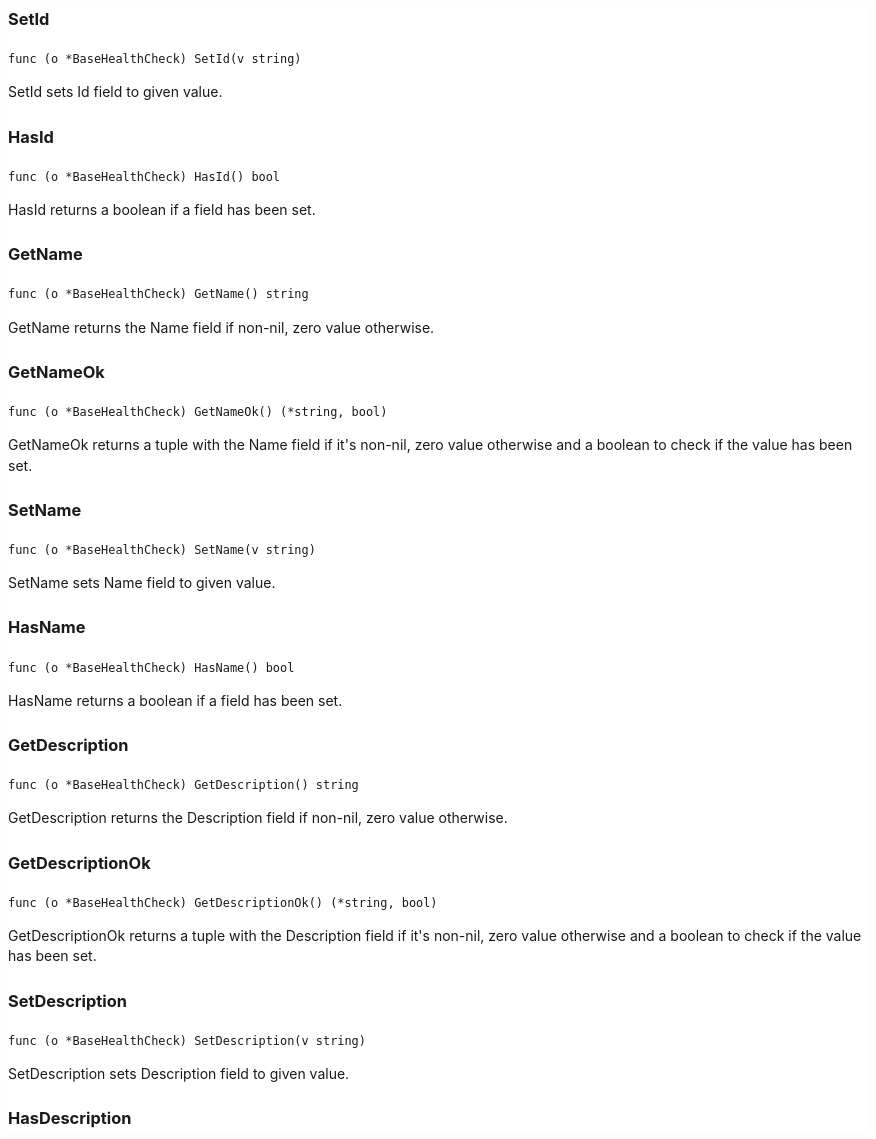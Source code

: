 ### SetId

`func (o *BaseHealthCheck) SetId(v string)`

SetId sets Id field to given value.

### HasId

`func (o *BaseHealthCheck) HasId() bool`

HasId returns a boolean if a field has been set.

### GetName

`func (o *BaseHealthCheck) GetName() string`

GetName returns the Name field if non-nil, zero value otherwise.

### GetNameOk

`func (o *BaseHealthCheck) GetNameOk() (*string, bool)`

GetNameOk returns a tuple with the Name field if it's non-nil, zero value otherwise
and a boolean to check if the value has been set.

### SetName

`func (o *BaseHealthCheck) SetName(v string)`

SetName sets Name field to given value.

### HasName

`func (o *BaseHealthCheck) HasName() bool`

HasName returns a boolean if a field has been set.

### GetDescription

`func (o *BaseHealthCheck) GetDescription() string`

GetDescription returns the Description field if non-nil, zero value otherwise.

### GetDescriptionOk

`func (o *BaseHealthCheck) GetDescriptionOk() (*string, bool)`

GetDescriptionOk returns a tuple with the Description field if it's non-nil, zero value otherwise
and a boolean to check if the value has been set.

### SetDescription

`func (o *BaseHealthCheck) SetDescription(v string)`

SetDescription sets Description field to given value.

### HasDescription
